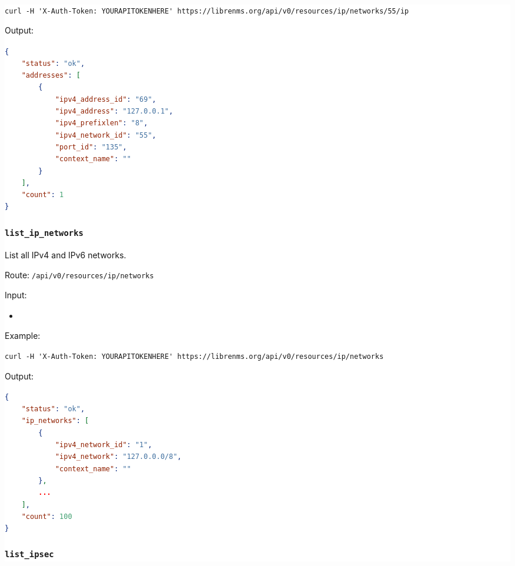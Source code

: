 ```curl
curl -H 'X-Auth-Token: YOURAPITOKENHERE' https://librenms.org/api/v0/resources/ip/networks/55/ip
```

Output:

```json
{
    "status": "ok",
    "addresses": [
        {
            "ipv4_address_id": "69",
            "ipv4_address": "127.0.0.1",
            "ipv4_prefixlen": "8",
            "ipv4_network_id": "55",
            "port_id": "135",
            "context_name": ""
        }
    ],
    "count": 1
}
```

### `list_ip_networks`

List all IPv4 and IPv6 networks.

Route: `/api/v0/resources/ip/networks`

Input:

-

Example:

```curl
curl -H 'X-Auth-Token: YOURAPITOKENHERE' https://librenms.org/api/v0/resources/ip/networks
```

Output:

```json
{
    "status": "ok",
    "ip_networks": [
        {
            "ipv4_network_id": "1",
            "ipv4_network": "127.0.0.0/8",
            "context_name": ""
        },
        ...
    ],
    "count": 100
}
```

### `list_ipsec`
